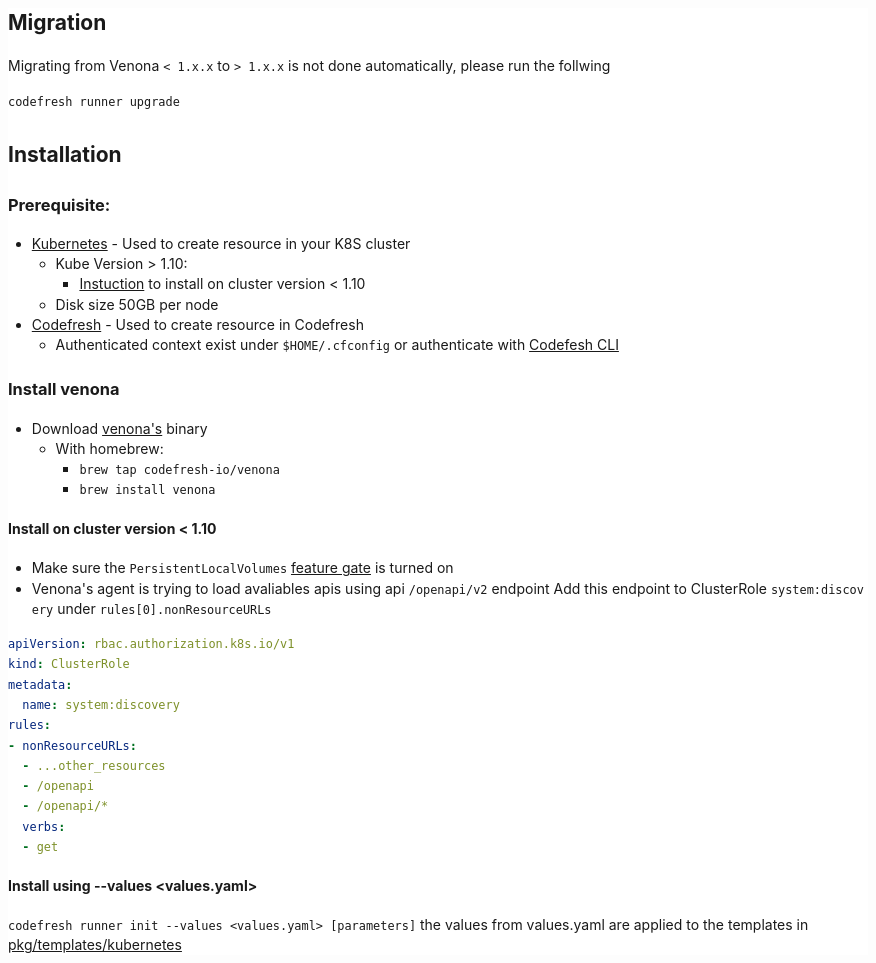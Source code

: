 ```bash
```

## Migration
Migrating from Venona `< 1.x.x` to `> 1.x.x` is not done automatically, please run the follwing
```bash
codefresh runner upgrade
```


## Installation

### Prerequisite:
* [Kubernetes](https://kubernetes.io/docs/tasks/tools/install-kubectl/) - Used to create resource in your K8S cluster
  * Kube Version > 1.10:
    * [Instuction](#Install-on-cluster-version-<-1.10) to install on cluster version < 1.10
  * Disk size 50GB per node
* [Codefresh](https://codefresh-io.github.io/cli/) - Used to create resource in Codefresh
  * Authenticated context exist under `$HOME/.cfconfig` or authenticate with [Codefesh CLI](https://codefresh-io.github.io/cli/getting-started/#authenticate)

### Install venona

* Download [venona's](https://github.com/codefresh-io/venona/releases) binary
  * With homebrew:
    * `brew tap codefresh-io/venona`
    * `brew install venona`


#### Install on cluster version < 1.10
* Make sure the `PersistentLocalVolumes` [feature gate](https://kubernetes.io/docs/reference/command-line-tools-reference/feature-gates/) is turned on
* Venona's agent is trying to load avaliables apis using api `/openapi/v2` endpoint
Add this endpoint to ClusterRole `system:discovery` under `rules[0].nonResourceURLs`
```yaml
apiVersion: rbac.authorization.k8s.io/v1
kind: ClusterRole
metadata:
  name: system:discovery
rules:
- nonResourceURLs:
  - ...other_resources
  - /openapi
  - /openapi/*
  verbs:
  - get
```
#### Install using --values <values.yaml>
`codefresh runner init --values <values.yaml> [parameters]`
the values from values.yaml are applied to the templates in [pkg/templates/kubernetes](pkg/templates/kubernetes)
